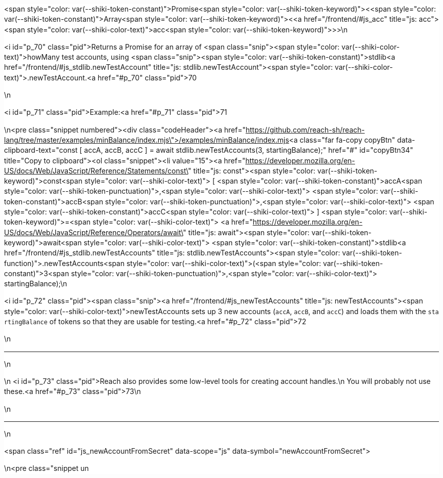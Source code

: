 </span><span style=\"color: var(--shiki-token-constant)\">Promise</span><span style=\"color: var(--shiki-token-keyword)\">&lt;</span><span style=\"color: var(--shiki-token-constant)\">Array</span><span style=\"color: var(--shiki-token-keyword)\">&lt;</span><a href=\"/frontend/#js_acc\" title=\"js: acc\"><span style=\"color: var(--shiki-color-text)\">acc</span></a><span style=\"color: var(--shiki-token-keyword)\">&gt;&gt;</span></li></ol></pre>\n<p><i id=\"p_70\" class=\"pid\"></i>Returns a Promise for an array of <span class=\"snip\"><span style=\"color: var(--shiki-color-text)\">howMany</span></span> test accounts, using <span class=\"snip\"><span style=\"color: var(--shiki-token-constant)\">stdlib</span><a href=\"/frontend/#js_stdlib.newTestAccount\" title=\"js: stdlib.newTestAccount\"><span style=\"color: var(--shiki-color-text)\">.newTestAccount</span></a></span>.<a href=\"#p_70\" class=\"pid\">70</a></p>\n<p><i id=\"p_71\" class=\"pid\"></i>Example:<a href=\"#p_71\" class=\"pid\">71</a></p>\n<pre class=\"snippet numbered\"><div class=\"codeHeader\"><a href=\"https://github.com/reach-sh/reach-lang/tree/master/examples/minBalance/index.mjs\">/examples/minBalance/index.mjs</a><a class=\"far fa-copy copyBtn\" data-clipboard-text=\"const [ accA, accB, accC ] = await stdlib.newTestAccounts(3, startingBalance);\" href=\"#\" id=\"copyBtn34\" title=\"Copy to clipboard\"></a></div><ol class=\"snippet\"><li value=\"15\"><a href=\"https://developer.mozilla.org/en-US/docs/Web/JavaScript/Reference/Statements/const\" title=\"js: const\"><span style=\"color: var(--shiki-token-keyword)\">const</span></a><span style=\"color: var(--shiki-color-text)\"> [ </span><span style=\"color: var(--shiki-token-constant)\">accA</span><span style=\"color: var(--shiki-token-punctuation)\">,</span><span style=\"color: var(--shiki-color-text)\"> </span><span style=\"color: var(--shiki-token-constant)\">accB</span><span style=\"color: var(--shiki-token-punctuation)\">,</span><span style=\"color: var(--shiki-color-text)\"> </span><span style=\"color: var(--shiki-token-constant)\">accC</span><span style=\"color: var(--shiki-color-text)\"> ] </span><span style=\"color: var(--shiki-token-keyword)\">=</span><span style=\"color: var(--shiki-color-text)\"> </span><a href=\"https://developer.mozilla.org/en-US/docs/Web/JavaScript/Reference/Operators/await\" title=\"js: await\"><span style=\"color: var(--shiki-token-keyword)\">await</span></a><span style=\"color: var(--shiki-color-text)\"> </span><span style=\"color: var(--shiki-token-constant)\">stdlib</span><a href=\"/frontend/#js_stdlib.newTestAccounts\" title=\"js: stdlib.newTestAccounts\"><span style=\"color: var(--shiki-token-function)\">.newTestAccounts</span></a><span style=\"color: var(--shiki-color-text)\">(</span><span style=\"color: var(--shiki-token-constant)\">3</span><span style=\"color: var(--shiki-token-punctuation)\">,</span><span style=\"color: var(--shiki-color-text)\"> startingBalance);</span></li></ol></pre>\n<p><i id=\"p_72\" class=\"pid\"></i><span class=\"snip\"><a href=\"/frontend/#js_newTestAccounts\" title=\"js: newTestAccounts\"><span style=\"color: var(--shiki-color-text)\">newTestAccounts</span></a></span> sets up 3 new accounts (<code>accA</code>, <code>accB</code>, and <code>accC</code>) and loads them with the <code>startingBalance</code> of tokens so that they are usable for testing.<a href=\"#p_72\" class=\"pid\">72</a></p>\n<hr>\n<p>\n  <i id=\"p_73\" class=\"pid\"></i>Reach also provides some low-level tools for creating account handles.\n  You will probably not use these.<a href=\"#p_73\" class=\"pid\">73</a>\n</p>\n<hr>\n<p><span class=\"ref\" id=\"js_newAccountFromSecret\" data-scope=\"js\" data-symbol=\"newAccountFromSecret\"></span></p>\n<pre class=\"snippet un